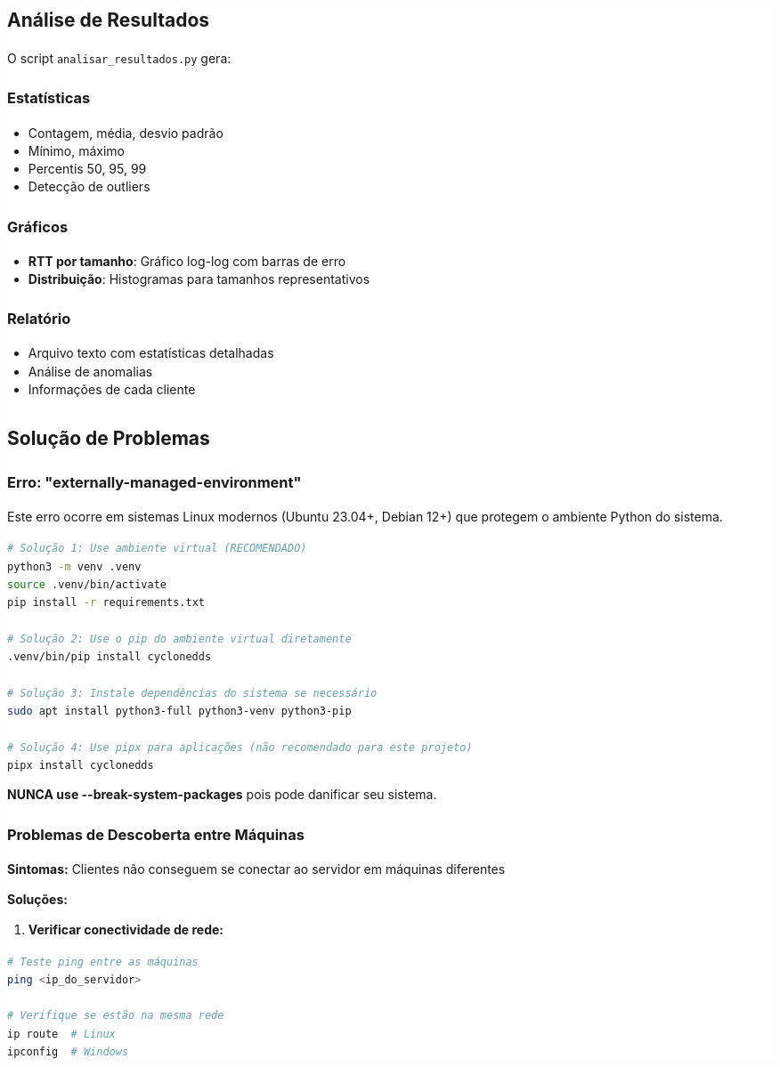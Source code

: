 ## Análise de Resultados

O script `analisar_resultados.py` gera:

### Estatísticas
- Contagem, média, desvio padrão
- Mínimo, máximo
- Percentis 50, 95, 99
- Detecção de outliers

### Gráficos
- **RTT por tamanho**: Gráfico log-log com barras de erro
- **Distribuição**: Histogramas para tamanhos representativos

### Relatório
- Arquivo texto com estatísticas detalhadas
- Análise de anomalias
- Informações de cada cliente

## Solução de Problemas

### Erro: "externally-managed-environment"
Este erro ocorre em sistemas Linux modernos (Ubuntu 23.04+, Debian 12+) que protegem o ambiente Python do sistema.

```bash
# Solução 1: Use ambiente virtual (RECOMENDADO)
python3 -m venv .venv
source .venv/bin/activate
pip install -r requirements.txt

# Solução 2: Use o pip do ambiente virtual diretamente
.venv/bin/pip install cyclonedds

# Solução 3: Instale dependências do sistema se necessário
sudo apt install python3-full python3-venv python3-pip

# Solução 4: Use pipx para aplicações (não recomendado para este projeto)
pipx install cyclonedds
```

**NUNCA use --break-system-packages** pois pode danificar seu sistema.

### Problemas de Descoberta entre Máquinas

**Sintomas:** Clientes não conseguem se conectar ao servidor em máquinas diferentes

**Soluções:**

1. **Verificar conectividade de rede:**
```bash
# Teste ping entre as máquinas
ping <ip_do_servidor>

# Verifique se estão na mesma rede
ip route  # Linux
ipconfig  # Windows
```
